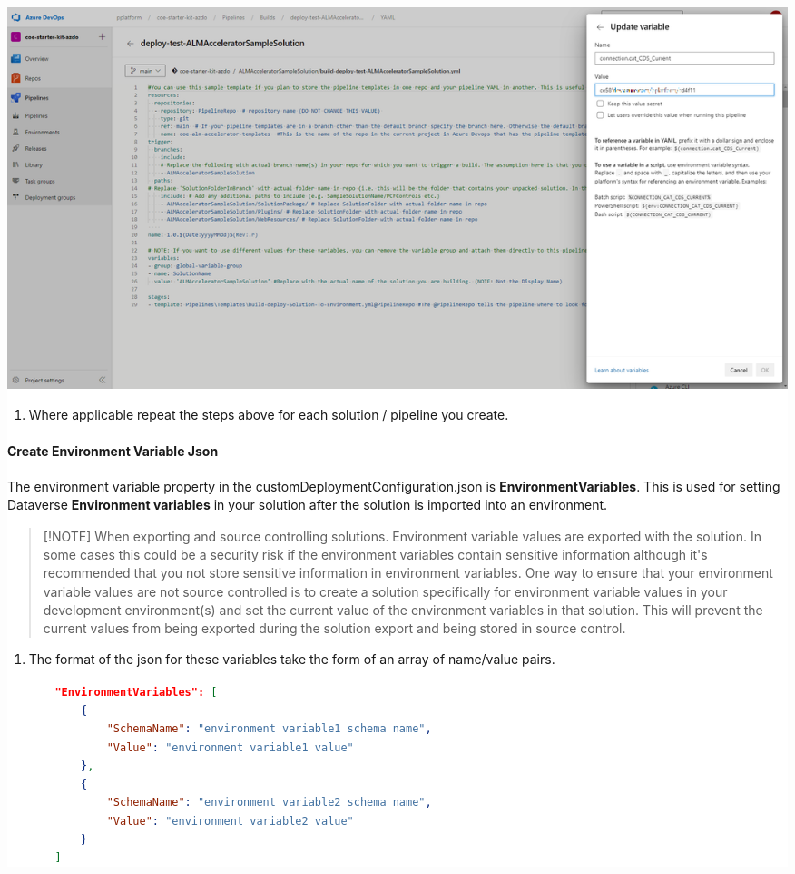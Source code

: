    ![Set connection id as a pipeline variable](media/setup-almacceleratoradvanced-deployment-config/image-20210708141947185.png)

1. Where applicable repeat the steps above for each solution / pipeline you create.

#### Create Environment Variable Json

The environment variable property in the customDeploymentConfiguration.json is **EnvironmentVariables**. This is used for setting Dataverse **Environment variables** in your solution after the solution is imported into an environment.

> [!NOTE] When exporting and source controlling solutions. Environment variable values are exported with the solution. In some cases this could be a security risk if the environment variables contain sensitive information although it's recommended that you not store sensitive information in environment variables. One way to ensure that your environment variable values are not source controlled is to create a solution specifically for environment variable values in your development environment(s) and set the current value of the environment variables in that solution. This will prevent the current values from being exported during the solution export and being stored in source control.

1. The format of the json for these variables take the form of an array of name/value pairs.

   ```json
       "EnvironmentVariables": [
           {
               "SchemaName": "environment variable1 schema name",
               "Value": "environment variable1 value"
           },
           {
               "SchemaName": "environment variable2 schema name",
               "Value": "environment variable2 value"
           }
       ]
   ```
